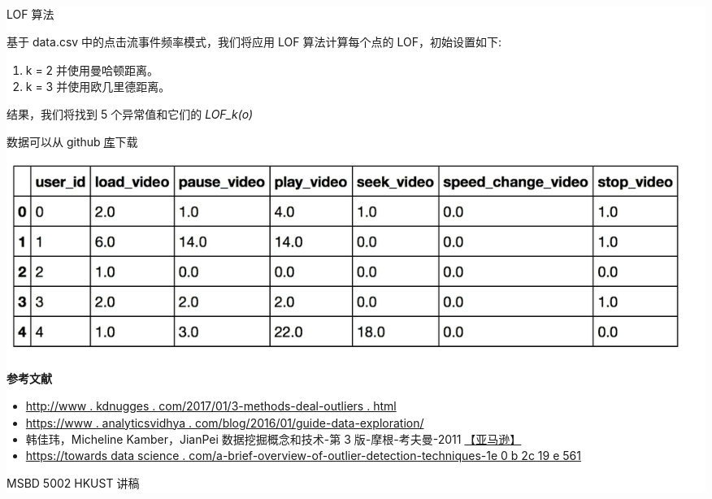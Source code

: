 LOF 算法

基于 data.csv 中的点击流事件频率模式，我们将应用 LOF 算法计算每个点的 LOF，初始设置如下:

1.  k = 2 并使用曼哈顿距离。
2.  k = 3 并使用欧几里德距离。

结果，我们将找到 5 个异常值和它们的 *LOF_k(o)*

数据可以从 github [库](https://github.com/zkid18/Machine-Learning-Algorithms)下载

![](img/a27357c9d6e36ebd21b9aa1c90da88ce.png)

**参考文献**

*   [http://www . kdnugges . com/2017/01/3-methods-deal-outliers . html](http://www.kdnuggets.com/2017/01/3-methods-deal-outliers.html)
*   [https://www . analyticsvidhya . com/blog/2016/01/guide-data-exploration/](https://www.analyticsvidhya.com/blog/2016/01/guide-data-exploration/)
*   韩佳玮，Micheline Kamber，JianPei 数据挖掘概念和技术-第 3 版-摩根-考夫曼-2011 [【亚马逊】](https://www.amazon.com/Data-Mining-Concepts-Techniques-Management/dp/0123814790)
*   [https://towards data science . com/a-brief-overview-of-outlier-detection-techniques-1e 0 b 2c 19 e 561](/a-brief-overview-of-outlier-detection-techniques-1e0b2c19e561)

MSBD 5002 HKUST 讲稿